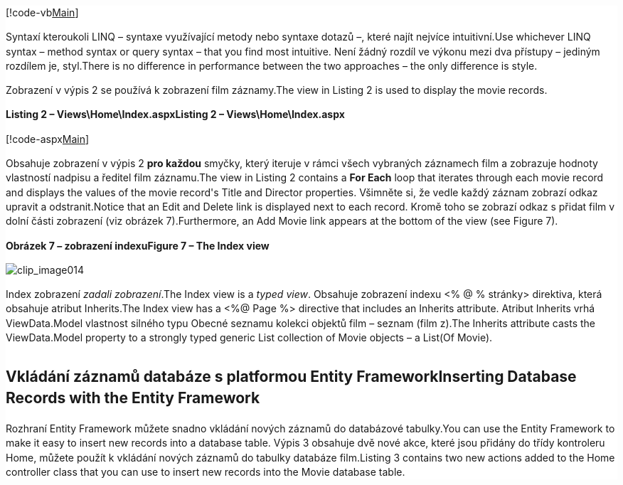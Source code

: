 [!code-vb[Main](creating-model-classes-with-the-entity-framework-vb/samples/sample2.vb)]

<span data-ttu-id="e35f2-204">Syntaxí kteroukoli LINQ – syntaxe využívající metody nebo syntaxe dotazů –, které najít nejvíce intuitivní.</span><span class="sxs-lookup"><span data-stu-id="e35f2-204">Use whichever LINQ syntax – method syntax or query syntax – that you find most intuitive.</span></span> <span data-ttu-id="e35f2-205">Není žádný rozdíl ve výkonu mezi dva přístupy – jediným rozdílem je, styl.</span><span class="sxs-lookup"><span data-stu-id="e35f2-205">There is no difference in performance between the two approaches – the only difference is style.</span></span>

<span data-ttu-id="e35f2-206">Zobrazení v výpis 2 se používá k zobrazení film záznamy.</span><span class="sxs-lookup"><span data-stu-id="e35f2-206">The view in Listing 2 is used to display the movie records.</span></span>

<span data-ttu-id="e35f2-207">**Listing 2 – Views\Home\Index.aspx**</span><span class="sxs-lookup"><span data-stu-id="e35f2-207">**Listing 2 – Views\Home\Index.aspx**</span></span>

[!code-aspx[Main](creating-model-classes-with-the-entity-framework-vb/samples/sample3.aspx)]

<span data-ttu-id="e35f2-208">Obsahuje zobrazení v výpis 2 **pro každou** smyčky, který iteruje v rámci všech vybraných záznamech film a zobrazuje hodnoty vlastností nadpisu a ředitel film záznamu.</span><span class="sxs-lookup"><span data-stu-id="e35f2-208">The view in Listing 2 contains a **For Each** loop that iterates through each movie record and displays the values of the movie record's Title and Director properties.</span></span> <span data-ttu-id="e35f2-209">Všimněte si, že vedle každý záznam zobrazí odkaz upravit a odstranit.</span><span class="sxs-lookup"><span data-stu-id="e35f2-209">Notice that an Edit and Delete link is displayed next to each record.</span></span> <span data-ttu-id="e35f2-210">Kromě toho se zobrazí odkaz s přidat film v dolní části zobrazení (viz obrázek 7).</span><span class="sxs-lookup"><span data-stu-id="e35f2-210">Furthermore, an Add Movie link appears at the bottom of the view (see Figure 7).</span></span>

<span data-ttu-id="e35f2-211">**Obrázek 7 – zobrazení indexu**</span><span class="sxs-lookup"><span data-stu-id="e35f2-211">**Figure 7 – The Index view**</span></span>

![clip_image014](creating-model-classes-with-the-entity-framework-vb/_static/image7.jpg)

<span data-ttu-id="e35f2-213">Index zobrazení *zadali zobrazení*.</span><span class="sxs-lookup"><span data-stu-id="e35f2-213">The Index view is a *typed view*.</span></span> <span data-ttu-id="e35f2-214">Obsahuje zobrazení indexu &lt;% @ % stránky&gt; direktiva, která obsahuje atribut Inherits.</span><span class="sxs-lookup"><span data-stu-id="e35f2-214">The Index view has a &lt;%@ Page %&gt; directive that includes an Inherits attribute.</span></span> <span data-ttu-id="e35f2-215">Atribut Inherits vrhá ViewData.Model vlastnost silného typu Obecné seznamu kolekci objektů film – seznam (film z).</span><span class="sxs-lookup"><span data-stu-id="e35f2-215">The Inherits attribute casts the ViewData.Model property to a strongly typed generic List collection of Movie objects – a List(Of Movie).</span></span>

## <a name="inserting-database-records-with-the-entity-framework"></a><span data-ttu-id="e35f2-216">Vkládání záznamů databáze s platformou Entity Framework</span><span class="sxs-lookup"><span data-stu-id="e35f2-216">Inserting Database Records with the Entity Framework</span></span>

<span data-ttu-id="e35f2-217">Rozhraní Entity Framework můžete snadno vkládání nových záznamů do databázové tabulky.</span><span class="sxs-lookup"><span data-stu-id="e35f2-217">You can use the Entity Framework to make it easy to insert new records into a database table.</span></span> <span data-ttu-id="e35f2-218">Výpis 3 obsahuje dvě nové akce, které jsou přidány do třídy kontroleru Home, můžete použít k vkládání nových záznamů do tabulky databáze film.</span><span class="sxs-lookup"><span data-stu-id="e35f2-218">Listing 3 contains two new actions added to the Home controller class that you can use to insert new records into the Movie database table.</span></span>
